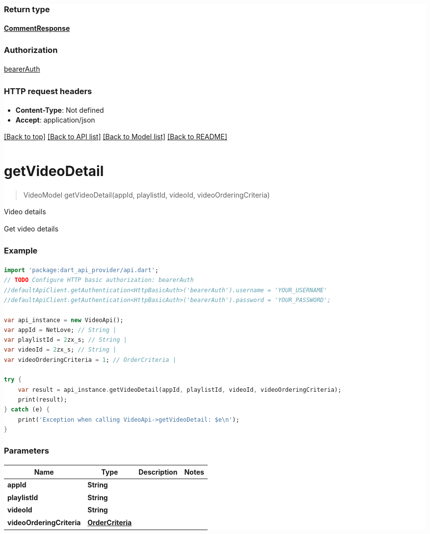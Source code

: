 ### Return type

[**CommentResponse**](CommentResponse.md)

### Authorization

[bearerAuth](../README.md#bearerAuth)

### HTTP request headers

 - **Content-Type**: Not defined
 - **Accept**: application/json

[[Back to top]](#) [[Back to API list]](../README.md#documentation-for-api-endpoints) [[Back to Model list]](../README.md#documentation-for-models) [[Back to README]](../README.md)

# **getVideoDetail**
> VideoModel getVideoDetail(appId, playlistId, videoId, videoOrderingCriteria)

Video details

Get video details

### Example 
```dart
import 'package:dart_api_provider/api.dart';
// TODO Configure HTTP basic authorization: bearerAuth
//defaultApiClient.getAuthentication<HttpBasicAuth>('bearerAuth').username = 'YOUR_USERNAME'
//defaultApiClient.getAuthentication<HttpBasicAuth>('bearerAuth').password = 'YOUR_PASSWORD';

var api_instance = new VideoApi();
var appId = NetLove; // String | 
var playlistId = 2zx_s; // String | 
var videoId = 2zx_s; // String | 
var videoOrderingCriteria = 1; // OrderCriteria | 

try { 
    var result = api_instance.getVideoDetail(appId, playlistId, videoId, videoOrderingCriteria);
    print(result);
} catch (e) {
    print('Exception when calling VideoApi->getVideoDetail: $e\n');
}
```

### Parameters

Name | Type | Description  | Notes
------------- | ------------- | ------------- | -------------
 **appId** | **String**|  | 
 **playlistId** | **String**|  | 
 **videoId** | **String**|  | 
 **videoOrderingCriteria** | [**OrderCriteria**](.md)|  | 
